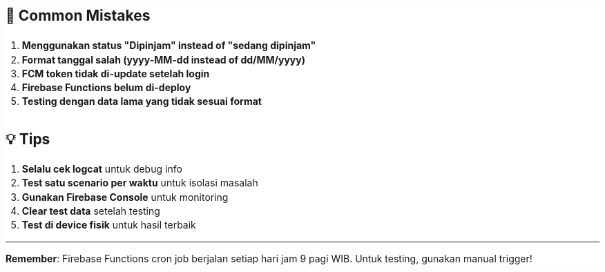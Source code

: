 ## 🚨 Common Mistakes

1. **Menggunakan status "Dipinjam" instead of "sedang dipinjam"**
2. **Format tanggal salah (yyyy-MM-dd instead of dd/MM/yyyy)**
3. **FCM token tidak di-update setelah login**
4. **Firebase Functions belum di-deploy**
5. **Testing dengan data lama yang tidak sesuai format**

## 💡 Tips

1. **Selalu cek logcat** untuk debug info
2. **Test satu scenario per waktu** untuk isolasi masalah
3. **Gunakan Firebase Console** untuk monitoring
4. **Clear test data** setelah testing
5. **Test di device fisik** untuk hasil terbaik

---

**Remember**: Firebase Functions cron job berjalan setiap hari jam 9 pagi WIB. Untuk testing, gunakan manual trigger!